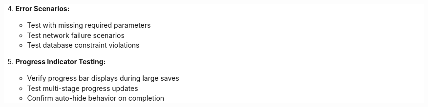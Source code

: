 4. **Error Scenarios:**
   - Test with missing required parameters
   - Test network failure scenarios
   - Test database constraint violations

5. **Progress Indicator Testing:**
   - Verify progress bar displays during large saves
   - Test multi-stage progress updates
   - Confirm auto-hide behavior on completion
 